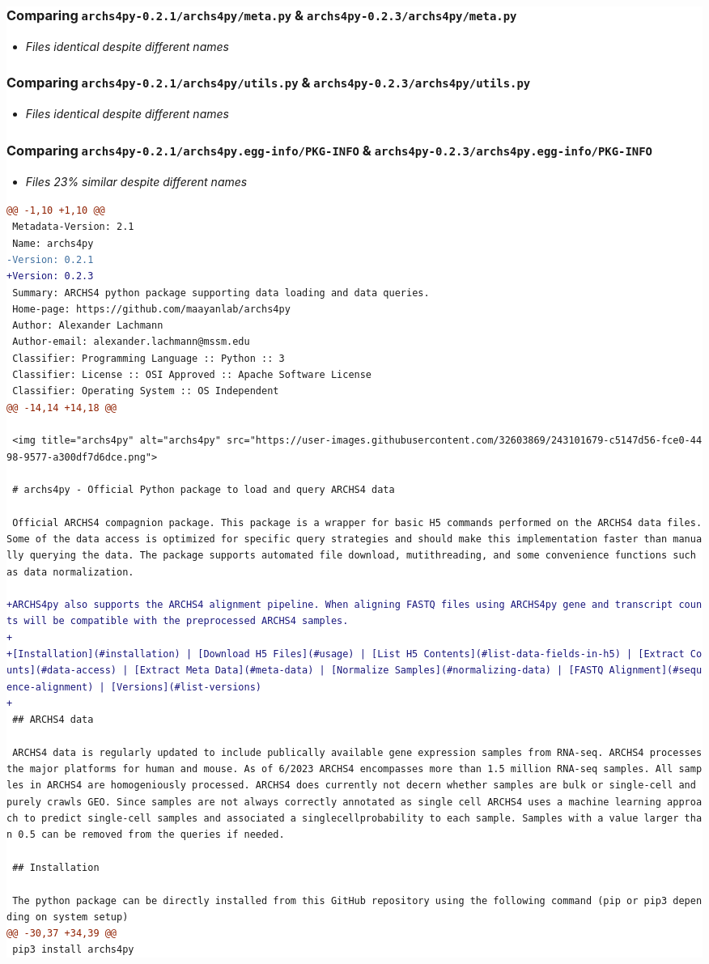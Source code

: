 ### Comparing `archs4py-0.2.1/archs4py/meta.py` & `archs4py-0.2.3/archs4py/meta.py`

 * *Files identical despite different names*

### Comparing `archs4py-0.2.1/archs4py/utils.py` & `archs4py-0.2.3/archs4py/utils.py`

 * *Files identical despite different names*

### Comparing `archs4py-0.2.1/archs4py.egg-info/PKG-INFO` & `archs4py-0.2.3/archs4py.egg-info/PKG-INFO`

 * *Files 23% similar despite different names*

```diff
@@ -1,10 +1,10 @@
 Metadata-Version: 2.1
 Name: archs4py
-Version: 0.2.1
+Version: 0.2.3
 Summary: ARCHS4 python package supporting data loading and data queries.
 Home-page: https://github.com/maayanlab/archs4py
 Author: Alexander Lachmann
 Author-email: alexander.lachmann@mssm.edu
 Classifier: Programming Language :: Python :: 3
 Classifier: License :: OSI Approved :: Apache Software License
 Classifier: Operating System :: OS Independent
@@ -14,14 +14,18 @@
 
 <img title="archs4py" alt="archs4py" src="https://user-images.githubusercontent.com/32603869/243101679-c5147d56-fce0-4498-9577-a300df7d6dce.png">
 
 # archs4py - Official Python package to load and query ARCHS4 data
 
 Official ARCHS4 compagnion package. This package is a wrapper for basic H5 commands performed on the ARCHS4 data files. Some of the data access is optimized for specific query strategies and should make this implementation faster than manually querying the data. The package supports automated file download, mutithreading, and some convenience functions such as data normalization.
 
+ARCHS4py also supports the ARCHS4 alignment pipeline. When aligning FASTQ files using ARCHS4py gene and transcript counts will be compatible with the preprocessed ARCHS4 samples.
+
+[Installation](#installation) | [Download H5 Files](#usage) | [List H5 Contents](#list-data-fields-in-h5) | [Extract Counts](#data-access) | [Extract Meta Data](#meta-data) | [Normalize Samples](#normalizing-data) | [FASTQ Alignment](#sequence-alignment) | [Versions](#list-versions)
+
 ## ARCHS4 data
 
 ARCHS4 data is regularly updated to include publically available gene expression samples from RNA-seq. ARCHS4 processes the major platforms for human and mouse. As of 6/2023 ARCHS4 encompasses more than 1.5 million RNA-seq samples. All samples in ARCHS4 are homogeniously processed. ARCHS4 does currently not decern whether samples are bulk or single-cell and purely crawls GEO. Since samples are not always correctly annotated as single cell ARCHS4 uses a machine learning approach to predict single-cell samples and associated a singlecellprobability to each sample. Samples with a value larger than 0.5 can be removed from the queries if needed.
 
 ## Installation
 
 The python package can be directly installed from this GitHub repository using the following command (pip or pip3 depending on system setup)
@@ -30,37 +34,39 @@
 pip3 install archs4py
 ```
 